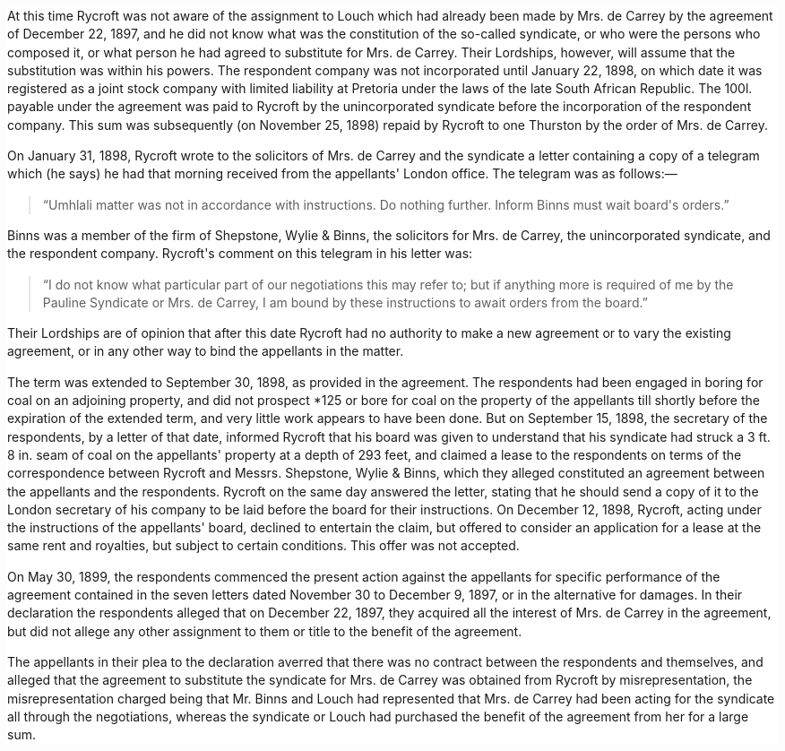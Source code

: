 At this time Rycroft was not aware of the assignment to Louch which had already been made by Mrs. de Carrey by the agreement of December 22, 1897, and he did not know what was the constitution of the so-called syndicate, or who were the persons who composed it, or what person he had agreed to substitute for Mrs. de Carrey. Their Lordships, however, will assume that the substitution was within his powers. The respondent company was not incorporated until January 22, 1898, on which date it was registered as a joint stock company with limited liability at Pretoria under the laws of the late South African Republic. The 100l. payable under the agreement was paid to Rycroft by the unincorporated syndicate before the incorporation of the respondent company. This sum was subsequently (on November 25, 1898) repaid by Rycroft to one Thurston by the order of Mrs. de Carrey.

On January 31, 1898, Rycroft wrote to the solicitors of Mrs. de Carrey and the syndicate a letter containing a copy of a telegram which (he says) he had that morning received from the appellants' London office. The telegram was as follows:—

> “Umhlali matter was not in accordance with instructions. Do nothing further. Inform Binns must wait board's orders.”

Binns was a member of the firm of Shepstone, Wylie & Binns, the solicitors for Mrs. de Carrey, the unincorporated syndicate, and the respondent company. Rycroft's comment on this telegram in his letter was:

> “I do not know what particular part of our negotiations this may refer to; but if anything more is required of me by the Pauline Syndicate or Mrs. de Carrey, I am bound by these instructions to await orders from the board.”

Their Lordships are of opinion that after this date Rycroft had no authority to make a new agreement or to vary the existing agreement, or in any other way to bind the appellants in the matter.

The term was extended to September 30, 1898, as provided in the agreement. The respondents had been engaged in boring for coal on an adjoining property, and did not prospect *125 or bore for coal on the property of the appellants till shortly before the expiration of the extended term, and very little work appears to have been done. But on September 15, 1898, the secretary of the respondents, by a letter of that date, informed Rycroft that his board was given to understand that his syndicate had struck a 3 ft. 8 in. seam of coal on the appellants' property at a depth of 293 feet, and claimed a lease to the respondents on terms of the correspondence between Rycroft and Messrs. Shepstone, Wylie & Binns, which they alleged constituted an agreement between the appellants and the respondents. Rycroft on the same day answered the letter, stating that he should send a copy of it to the London secretary of his company to be laid before the board for their instructions. On December 12, 1898, Rycroft, acting under the instructions of the appellants' board, declined to entertain the claim, but offered to consider an application for a lease at the same rent and royalties, but subject to certain conditions. This offer was not accepted.

On May 30, 1899, the respondents commenced the present action against the appellants for specific performance of the agreement contained in the seven letters dated November 30 to December 9, 1897, or in the alternative for damages. In their declaration the respondents alleged that on December 22, 1897, they acquired all the interest of Mrs. de Carrey in the agreement, but did not allege any other assignment to them or title to the benefit of the agreement.

The appellants in their plea to the declaration averred that there was no contract between the respondents and themselves, and alleged that the agreement to substitute the syndicate for Mrs. de Carrey was obtained from Rycroft by misrepresentation, the misrepresentation charged being that Mr. Binns and Louch had represented that Mrs. de Carrey had been acting for the syndicate all through the negotiations, whereas the syndicate or Louch had purchased the benefit of the agreement from her for a large sum.

